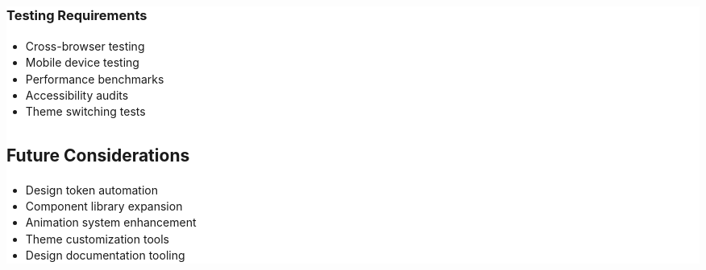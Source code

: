 ### Testing Requirements
- Cross-browser testing
- Mobile device testing
- Performance benchmarks
- Accessibility audits
- Theme switching tests

## Future Considerations
- Design token automation
- Component library expansion
- Animation system enhancement
- Theme customization tools
- Design documentation tooling 